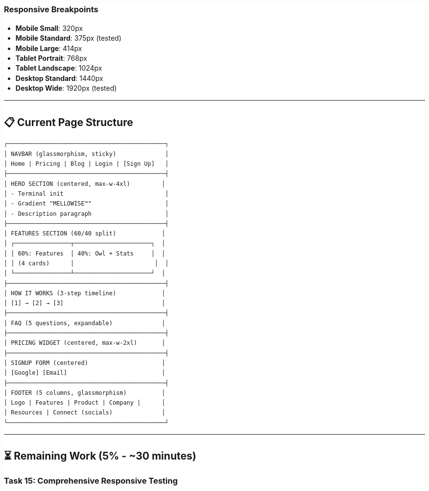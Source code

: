 ### Responsive Breakpoints

- **Mobile Small**: 320px
- **Mobile Standard**: 375px (tested)
- **Mobile Large**: 414px
- **Tablet Portrait**: 768px
- **Tablet Landscape**: 1024px
- **Desktop Standard**: 1440px
- **Desktop Wide**: 1920px (tested)

---

## 📋 Current Page Structure

```
┌─────────────────────────────────────────────┐
│ NAVBAR (glassmorphism, sticky)              │
│ Home | Pricing | Blog | Login | [Sign Up]   │
├─────────────────────────────────────────────┤
│ HERO SECTION (centered, max-w-4xl)         │
│ - Terminal init                             │
│ - Gradient "MELLOWISE™"                     │
│ - Description paragraph                     │
├─────────────────────────────────────────────┤
│ FEATURES SECTION (60/40 split)             │
│ ┌────────────────┬──────────────────────┐  │
│ │ 60%: Features  │ 40%: Owl + Stats     │  │
│ │ (4 cards)      │                       │  │
│ └────────────────┴──────────────────────┘  │
├─────────────────────────────────────────────┤
│ HOW IT WORKS (3-step timeline)             │
│ [1] → [2] → [3]                            │
├─────────────────────────────────────────────┤
│ FAQ (5 questions, expandable)              │
├─────────────────────────────────────────────┤
│ PRICING WIDGET (centered, max-w-2xl)       │
├─────────────────────────────────────────────┤
│ SIGNUP FORM (centered)                     │
│ [Google] [Email]                           │
├─────────────────────────────────────────────┤
│ FOOTER (5 columns, glassmorphism)          │
│ Logo | Features | Product | Company |      │
│ Resources | Connect (socials)              │
└─────────────────────────────────────────────┘
```

---

## ⏳ Remaining Work (5% - ~30 minutes)

### Task 15: Comprehensive Responsive Testing
